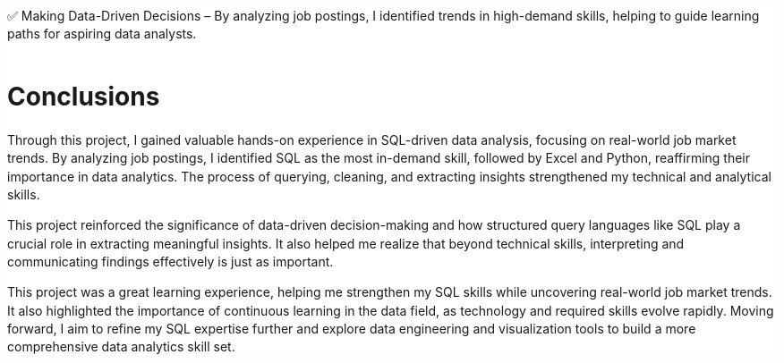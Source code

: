✅ Making Data-Driven Decisions – By analyzing job postings, I identified trends in high-demand skills, helping to guide learning paths for aspiring data analysts.
# Conclusions
Through this project, I gained valuable hands-on experience in SQL-driven data analysis, focusing on real-world job market trends. By analyzing job postings, I identified SQL as the most in-demand skill, followed by Excel and Python, reaffirming their importance in data analytics. The process of querying, cleaning, and extracting insights strengthened my technical and analytical skills.

This project reinforced the significance of data-driven decision-making and how structured query languages like SQL play a crucial role in extracting meaningful insights. It also helped me realize that beyond technical skills, interpreting and communicating findings effectively is just as important.

This project was a great learning experience, helping me strengthen my SQL skills while uncovering real-world job market trends. It also highlighted the importance of continuous learning in the data field, as technology and required skills evolve rapidly. Moving forward, I aim to refine my SQL expertise further and explore data engineering and visualization tools to build a more comprehensive data analytics skill set.